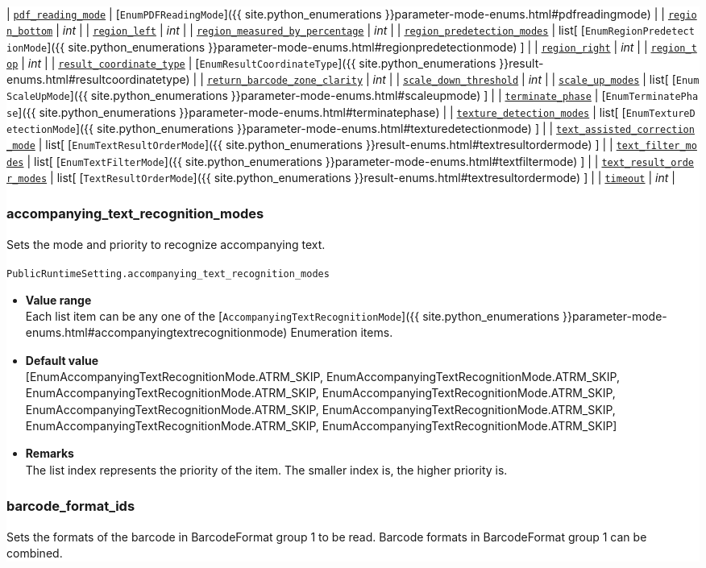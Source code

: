 | [`pdf_reading_mode`](#pdf_reading_mode) | [`EnumPDFReadingMode`]({{ site.python_enumerations }}parameter-mode-enums.html#pdfreadingmode) | 
| [`region_bottom`](#region_bottom) | *int* |
| [`region_left`](#region_left) | *int* |
| [`region_measured_by_percentage`](#region_measured_by_percentage) | *int* |
| [`region_predetection_modes`](#region_predetection_modes) | list[ [`EnumRegionPredetectionMode`]({{ site.python_enumerations }}parameter-mode-enums.html#regionpredetectionmode) ] |
| [`region_right`](#region_right) | *int* |
| [`region_top`](#region_top) | *int* |
| [`result_coordinate_type`](#result_coordinate_type) | [`EnumResultCoordinateType`]({{ site.python_enumerations }}result-enums.html#resultcoordinatetype) |
| [`return_barcode_zone_clarity`](#return_barcode_zone_clarity) | *int* |
| [`scale_down_threshold`](#scale_down_threshold) | *int* |
| [`scale_up_modes`](#scale_up_modes) | list[ [`EnumScaleUpMode`]({{ site.python_enumerations }}parameter-mode-enums.html#scaleupmode) ] |
| [`terminate_phase`](#terminate_phase) | [`EnumTerminatePhase`]({{ site.python_enumerations }}parameter-mode-enums.html#terminatephase) |
| [`texture_detection_modes`](#texture_detection_modes) | list[ [`EnumTextureDetectionMode`]({{ site.python_enumerations }}parameter-mode-enums.html#texturedetectionmode) ] |
| [`text_assisted_correction_mode`](#text_assisted_correction_mode) | list[ [`EnumTextResultOrderMode`]({{ site.python_enumerations }}result-enums.html#textresultordermode) ] |
| [`text_filter_modes`](#text_filter_modes) | list[ [`EnumTextFilterMode`]({{ site.python_enumerations }}parameter-mode-enums.html#textfiltermode) ] |
| [`text_result_order_modes`](#text_result_order_modes) | list[ [`TextResultOrderMode`]({{ site.python_enumerations }}result-enums.html#textresultordermode) ] |
| [`timeout`](#timeout) | *int* |


### accompanying_text_recognition_modes
Sets the mode and priority to recognize accompanying text.

```python
PublicRuntimeSetting.accompanying_text_recognition_modes
```

- **Value range**   
    Each list item can be any one of the [`AccompanyingTextRecognitionMode`]({{ site.python_enumerations }}parameter-mode-enums.html#accompanyingtextrecognitionmode) Enumeration items.
      
- **Default value**   
    [EnumAccompanyingTextRecognitionMode.ATRM_SKIP, EnumAccompanyingTextRecognitionMode.ATRM_SKIP, EnumAccompanyingTextRecognitionMode.ATRM_SKIP, EnumAccompanyingTextRecognitionMode.ATRM_SKIP, EnumAccompanyingTextRecognitionMode.ATRM_SKIP, EnumAccompanyingTextRecognitionMode.ATRM_SKIP, EnumAccompanyingTextRecognitionMode.ATRM_SKIP, EnumAccompanyingTextRecognitionMode.ATRM_SKIP]
    
- **Remarks**   
    The list index represents the priority of the item. The smaller index is, the higher priority is.
      

### barcode_format_ids
Sets the formats of the barcode in BarcodeFormat group 1 to be read. Barcode formats in BarcodeFormat group 1 can be combined.

